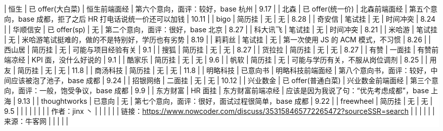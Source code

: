 | 恒生                                                                      | 已 offer(大白菜)  | 恒生前端面经    | 第六个意向，面评：较好，base 杭州                  | 9.17  |
| 北森                                                                      | 已 offer(统一价)  | 北森前端面经    | 第五个意向，base 成都，拒了之后 HR 打电话说统一价还可以加钱   | 10.11 |
| bigo                                                                    | 简历挂           | 无         | 无                                    | 8.28  |
| 奇安信                                                                     | 笔试挂           | 无         | 时间冲突                                 | 8.24  |
| 华顺信安                                                                    | 已 offer(sp)   | 无         | 第二个意向，面评：很好，base 北京                  | 8.27  |
| 科大讯飞                                                                    | 笔试挂           | 无         | 时间冲突                                 | 8.21  |
| 米哈游                                                                     | 笔试挂           | 无         | 米哈游笔试挺难的，做的不是特别好，学历也有劣势              | 8.19  |
| 莉莉丝                                                                     | 笔试挂           | 无         | 第一次使用 JS 的 ACM 模式，不习惯                | 8.26  |
| 西山居                                                                     | 简历挂           | 无         | 可能与项目经验有关                            | 9.1   |
| 搜狐                                                                      | 简历挂           | 无         | 无                                    | 8.27  |
| 货拉拉                                                                     | 简历挂           | 无         | 无                                    | 8.27  |
| 有赞                                                                      | 一面挂           | 有赞前端凉经    | KPI 面，没什么好说的                         | 9.1   |
| 酷家乐                                                                     | 简历挂           | 无         | 无                                    | 9.6   |
| 帆软                                                                      | 简历挂           | 无         | 可能与学历有关，不服从岗位调剂                      | 8.25  |
| 用友                                                                      | 简历挂           | 无         | 无                                    | 11.8  |
| 商汤科技                                                                    | 简历挂           | 无         | 无                                    | 11.8  |
| 明略科技                                                                    | 已意向书          | 明略科技前端面经  | 第八个意向书，面评：较好，中间应该被泡了池子，base 成都       | 9.24  |
| 招银网络                                                                    | 二面挂           | 无         | 无                                    | 10.12 |
| 兴业数金                                                                    | 已 offer(普通白菜) | 兴业数金前端面经  | 第三个意向，面评：一般，饱受争议，base 成都             | 9.9   |
| 东方财富                                                                    | HR 面挂         | 东方财富前端凉经  | 应该是因为我说了句：“优先考虑成都”，base 上海           | 9.13  |
| thoughtworks                                                            | 已意向           | 无         | 第七个意向，面评：很好，面试过程很简单，base 成都          | 9.22  |
| freewheel                                                               | 简历挂           | 无         | 无                                    | 9.5   |
|                                                                         |               |           |                                      |       |
| 作者：jinx 丶                                                               |               |           |                                      |       |
| 链接：https://www.nowcoder.com/discuss/353158465772265472?sourceSSR=search |               |           |                                      |       |
| 来源：牛客网                                                                  |               |           |                                      |       |
